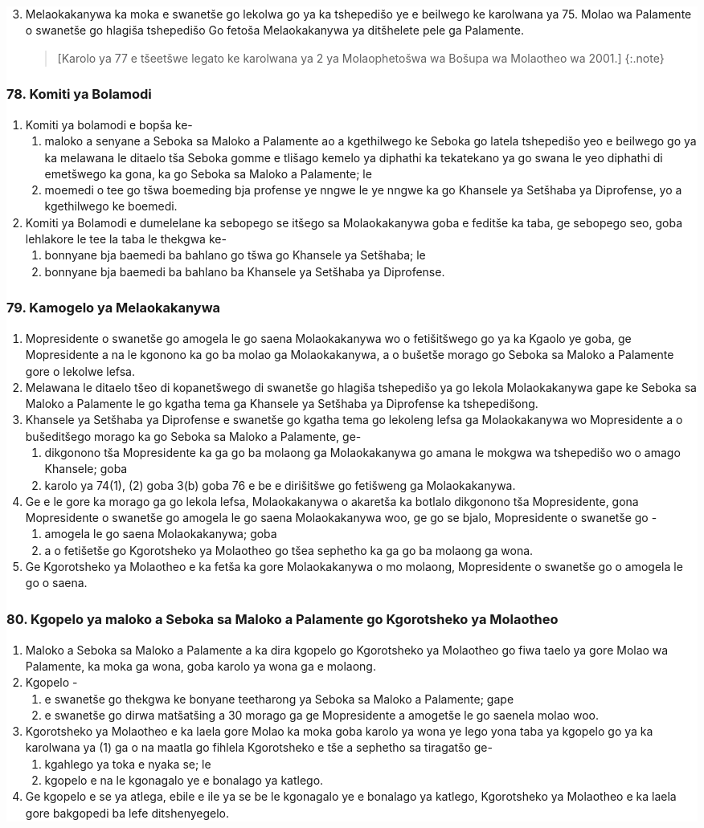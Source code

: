3.	Melaokakanywa ka moka e swanetše go lekolwa go ya ka tshepedišo ye e beilwego ke karolwana ya 75. Molao wa Palamente o swanetše go hlagiša tshepedišo Go fetoša Melaokakanywa ya ditšhelete pele ga Palamente.

	> [Karolo ya 77 e tšeetšwe legato ke karolwana ya 2 ya Molaophetošwa wa Bošupa wa Molaotheo wa 2001.]
	{:.note}

### 78. Komiti ya Bolamodi

1.	Komiti ya bolamodi e bopša ke-
	1.	maloko a senyane a Seboka sa Maloko a Palamente ao a kgethilwego ke Seboka go latela tshepedišo yeo e beilwego go ya ka melawana le ditaelo tša Seboka gomme e tlišago kemelo ya diphathi ka tekatekano ya go swana le yeo diphathi di emetšwego ka gona, ka go Seboka sa Maloko a Palamente; le
	1.	moemedi o tee go tšwa boemeding bja profense ye nngwe le ye nngwe ka go Khansele ya Setšhaba ya Diprofense, yo a kgethilwego ke boemedi.
2.	Komiti ya Bolamodi e dumelelane ka sebopego se itšego sa Molaokakanywa goba e feditše ka taba, ge sebopego seo, goba lehlakore le tee la taba le thekgwa ke-
	1.	bonnyane bja baemedi ba bahlano go tšwa go Khansele ya Setšhaba; le
	1.	bonnyane bja baemedi ba bahlano ba Khansele ya Setšhaba ya Diprofense.

### 79. Kamogelo ya Melaokakanywa

1.	Mopresidente o swanetše go amogela le go saena Molaokakanywa wo o fetišitšwego go ya ka Kgaolo ye goba, ge Mopresidente a na le kgonono ka go ba molao ga Molaokakanywa, a o bušetše morago go Seboka sa Maloko a Palamente gore o lekolwe lefsa.
2.	Melawana le ditaelo tšeo di kopanetšwego di swanetše go hlagiša tshepedišo ya go lekola Molaokakanywa gape ke Seboka sa Maloko a Palamente le go kgatha tema ga Khansele ya Setšhaba ya Diprofense ka tshepedišong.
3.	Khansele ya Setšhaba ya Diprofense e swanetše go kgatha tema go lekoleng lefsa ga Molaokakanywa wo Mopresidente a o bušeditšego morago ka go Seboka sa Maloko a Palamente, ge-
	1.	dikgonono tša Mopresidente ka ga go ba molaong ga Molaokakanywa go amana le mokgwa wa tshepedišo wo o amago Khansele; goba
	1.	karolo ya 74(1), (2) goba 3(b) goba 76 e be e dirišitšwe go fetišweng ga Molaokakanywa.
4.	Ge e le gore ka morago ga go lekola lefsa, Molaokakanywa o akaretša ka botlalo dikgonono tša Mopresidente, gona Mopresidente o swanetše go amogela le go saena Molaokakanywa woo, ge go se bjalo, Mopresidente o swanetše go -
	1.	amogela le go saena Molaokakanywa; goba
	1.	a o fetišetše go Kgorotsheko ya Molaotheo go tšea sephetho ka ga go ba molaong ga wona.
5.	Ge Kgorotsheko ya Molaotheo e ka fetša ka gore Molaokakanywa o mo molaong, Mopresidente o swanetše go o amogela le go o saena.

### 80. Kgopelo ya maloko a Seboka sa Maloko a Palamente go Kgorotsheko ya Molaotheo

1.	Maloko a Seboka sa Maloko a Palamente a ka dira kgopelo go Kgorotsheko ya Molaotheo go fiwa taelo ya gore Molao wa Palamente, ka moka ga wona, goba karolo ya wona ga e molaong.
2.	Kgopelo -
	1.	e swanetše go thekgwa ke bonyane teetharong ya Seboka sa Maloko a Palamente; gape
	1.	e swanetše go dirwa matšatšing a 30 morago ga ge Mopresidente a amogetše le go saenela molao woo.
3.	Kgorotsheko ya Molaotheo e ka laela gore Molao ka moka goba karolo ya wona ye lego yona taba ya kgopelo go ya ka karolwana ya (1) ga o na maatla go fihlela Kgorotsheko e tše a sephetho sa tiragatšo ge-
	1.	kgahlego ya toka e nyaka se; le
	1.	kgopelo e na le kgonagalo ye e bonalago ya katlego.
4.	Ge kgopelo e se ya atlega, ebile e ile ya se be le kgonagalo ye e bonalago ya katlego, Kgorotsheko ya Molaotheo e ka laela gore bakgopedi ba lefe ditshenyegelo.
